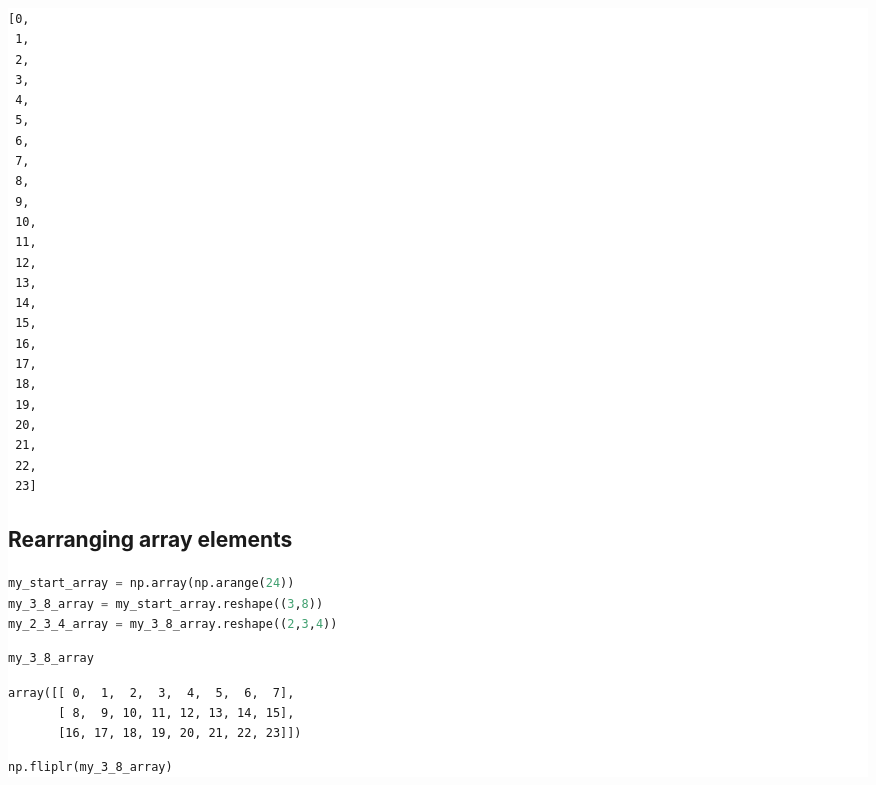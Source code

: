 


    [0,
     1,
     2,
     3,
     4,
     5,
     6,
     7,
     8,
     9,
     10,
     11,
     12,
     13,
     14,
     15,
     16,
     17,
     18,
     19,
     20,
     21,
     22,
     23]



## Rearranging array elements


```python
my_start_array = np.array(np.arange(24))
my_3_8_array = my_start_array.reshape((3,8))
my_2_3_4_array = my_3_8_array.reshape((2,3,4))
```


```python
my_3_8_array
```




    array([[ 0,  1,  2,  3,  4,  5,  6,  7],
           [ 8,  9, 10, 11, 12, 13, 14, 15],
           [16, 17, 18, 19, 20, 21, 22, 23]])




```python
np.fliplr(my_3_8_array)
```



